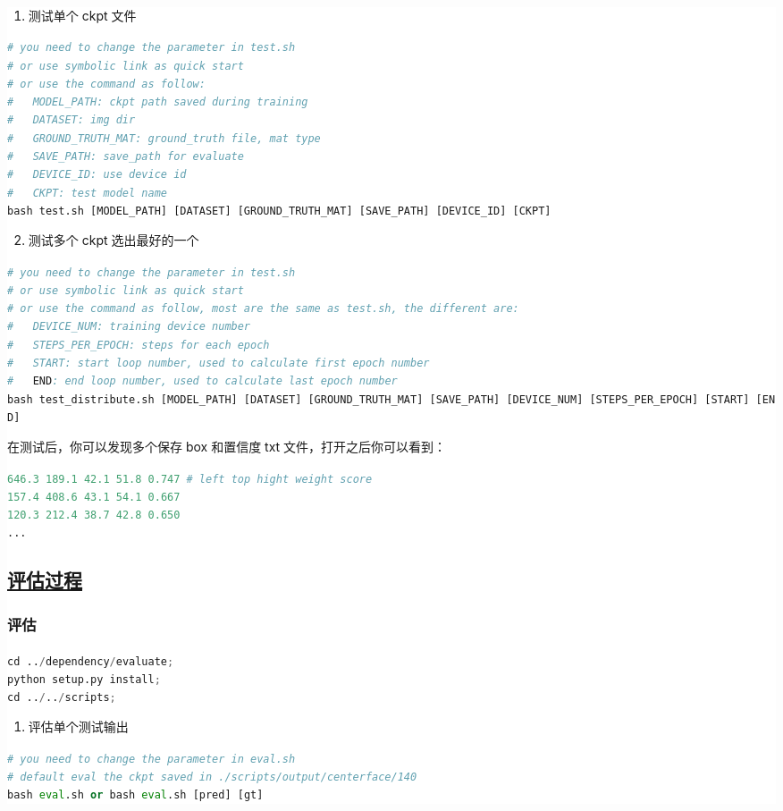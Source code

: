 1. 测试单个 ckpt 文件

```python
# you need to change the parameter in test.sh
# or use symbolic link as quick start
# or use the command as follow:
#   MODEL_PATH: ckpt path saved during training
#   DATASET: img dir
#   GROUND_TRUTH_MAT: ground_truth file, mat type
#   SAVE_PATH: save_path for evaluate
#   DEVICE_ID: use device id
#   CKPT: test model name
bash test.sh [MODEL_PATH] [DATASET] [GROUND_TRUTH_MAT] [SAVE_PATH] [DEVICE_ID] [CKPT]
```

2. 测试多个 ckpt 选出最好的一个

```python
# you need to change the parameter in test.sh
# or use symbolic link as quick start
# or use the command as follow, most are the same as test.sh, the different are:
#   DEVICE_NUM: training device number
#   STEPS_PER_EPOCH: steps for each epoch
#   START: start loop number, used to calculate first epoch number
#   END: end loop number, used to calculate last epoch number
bash test_distribute.sh [MODEL_PATH] [DATASET] [GROUND_TRUTH_MAT] [SAVE_PATH] [DEVICE_NUM] [STEPS_PER_EPOCH] [START] [END]
```

在测试后，你可以发现多个保存 box 和置信度 txt 文件，打开之后你可以看到：

```python
646.3 189.1 42.1 51.8 0.747 # left top hight weight score
157.4 408.6 43.1 54.1 0.667
120.3 212.4 38.7 42.8 0.650
...
```

## [评估过程](#目录)

### 评估

```python
cd ../dependency/evaluate;
python setup.py install;
cd ../../scripts;
```

1. 评估单个测试输出

```python
# you need to change the parameter in eval.sh
# default eval the ckpt saved in ./scripts/output/centerface/140
bash eval.sh or bash eval.sh [pred] [gt]
```
